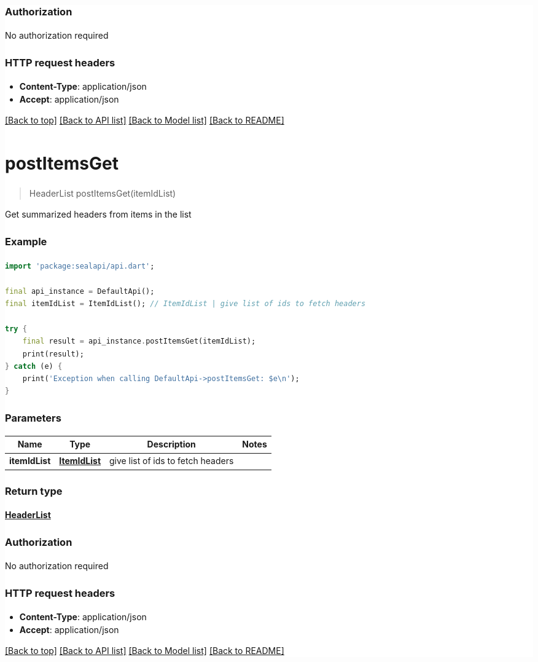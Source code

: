 ### Authorization

No authorization required

### HTTP request headers

 - **Content-Type**: application/json
 - **Accept**: application/json

[[Back to top]](#) [[Back to API list]](../README.md#documentation-for-api-endpoints) [[Back to Model list]](../README.md#documentation-for-models) [[Back to README]](../README.md)

# **postItemsGet**
> HeaderList postItemsGet(itemIdList)

Get summarized headers from items in the list

### Example
```dart
import 'package:sealapi/api.dart';

final api_instance = DefaultApi();
final itemIdList = ItemIdList(); // ItemIdList | give list of ids to fetch headers

try {
    final result = api_instance.postItemsGet(itemIdList);
    print(result);
} catch (e) {
    print('Exception when calling DefaultApi->postItemsGet: $e\n');
}
```

### Parameters

Name | Type | Description  | Notes
------------- | ------------- | ------------- | -------------
 **itemIdList** | [**ItemIdList**](ItemIdList.md)| give list of ids to fetch headers | 

### Return type

[**HeaderList**](HeaderList.md)

### Authorization

No authorization required

### HTTP request headers

 - **Content-Type**: application/json
 - **Accept**: application/json

[[Back to top]](#) [[Back to API list]](../README.md#documentation-for-api-endpoints) [[Back to Model list]](../README.md#documentation-for-models) [[Back to README]](../README.md)

